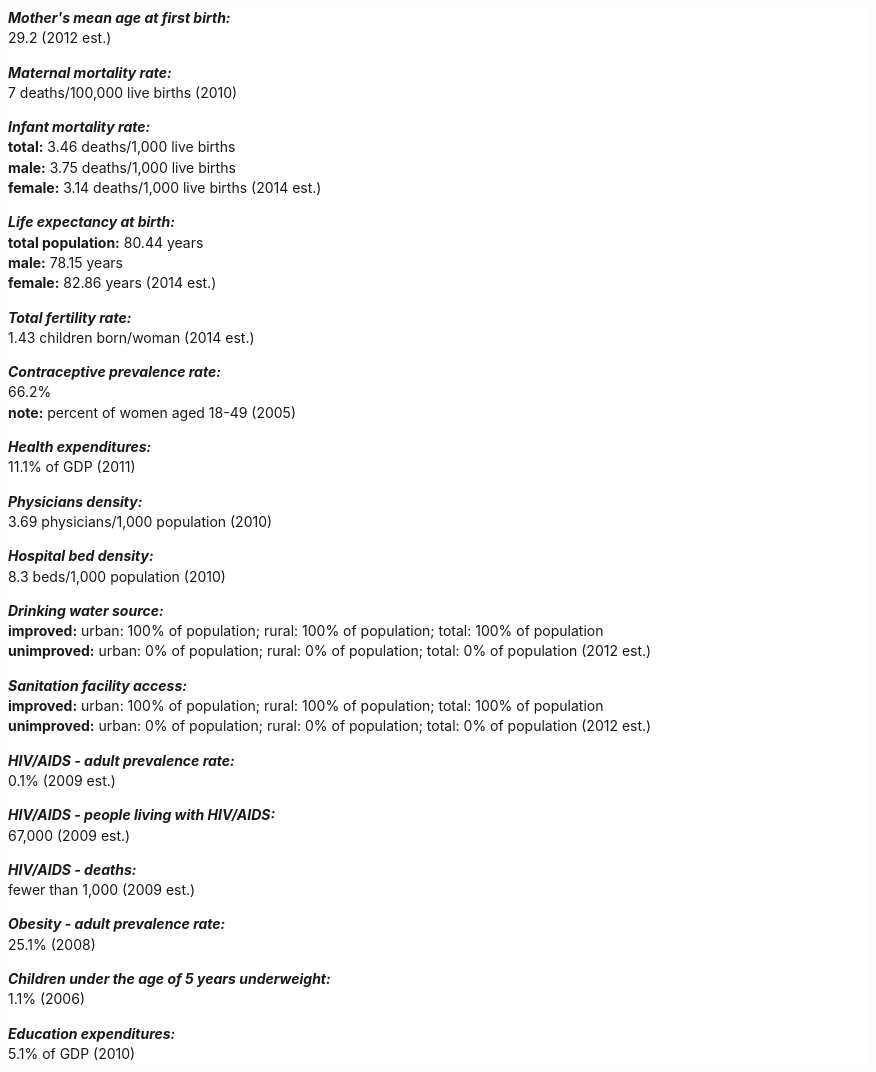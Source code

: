 **_Mother's mean age at first birth:_**   
29.2 (2012 est.)

**_Maternal mortality rate:_**   
7 deaths/100,000 live births (2010)

**_Infant mortality rate:_**   
**total:** 3.46 deaths/1,000 live births   
**male:** 3.75 deaths/1,000 live births   
**female:** 3.14 deaths/1,000 live births (2014 est.)

**_Life expectancy at birth:_**   
**total population:** 80.44 years   
**male:** 78.15 years   
**female:** 82.86 years (2014 est.)

**_Total fertility rate:_**   
1.43 children born/woman (2014 est.)

**_Contraceptive prevalence rate:_**   
66.2%   
**note:** percent of women aged 18-49 (2005)

**_Health expenditures:_**   
11.1% of GDP (2011)

**_Physicians density:_**   
3.69 physicians/1,000 population (2010)

**_Hospital bed density:_**   
8.3 beds/1,000 population (2010)

**_Drinking water source:_**   
**improved:** urban: 100% of population; rural: 100% of population; total: 100% of population   
**unimproved:** urban: 0% of population; rural: 0% of population; total: 0% of population (2012 est.)

**_Sanitation facility access:_**   
**improved:** urban: 100% of population; rural: 100% of population; total: 100% of population   
**unimproved:** urban: 0% of population; rural: 0% of population; total: 0% of population (2012 est.)

**_HIV/AIDS - adult prevalence rate:_**   
0.1% (2009 est.)

**_HIV/AIDS - people living with HIV/AIDS:_**   
67,000 (2009 est.)

**_HIV/AIDS - deaths:_**   
fewer than 1,000 (2009 est.)

**_Obesity - adult prevalence rate:_**   
25.1% (2008)

**_Children under the age of 5 years underweight:_**   
1.1% (2006)

**_Education expenditures:_**   
5.1% of GDP (2010)
